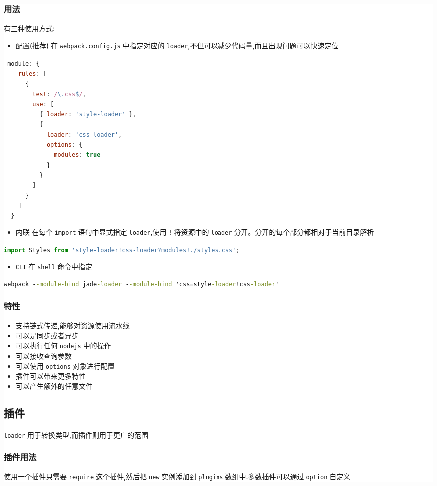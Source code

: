 ### 用法

有三种使用方式:

- 配置(推荐) 在 `webpack.config.js` 中指定对应的 `loader`,不但可以减少代码量,而且出现问题可以快速定位

```JavaScript
 module: {
    rules: [
      {
        test: /\.css$/,
        use: [
          { loader: 'style-loader' },
          {
            loader: 'css-loader',
            options: {
              modules: true
            }
          }
        ]
      }
    ]
  }
```

- 内联 在每个 `import` 语句中显式指定 `loader`,使用 `!` 将资源中的 `loader` 分开。分开的每个部分都相对于当前目录解析

```JavaScript
import Styles from 'style-loader!css-loader?modules!./styles.css';
```

- `CLI` 在 `shell` 命令中指定

```cmd
webpack --module-bind jade-loader --module-bind 'css=style-loader!css-loader'
```

### 特性

- 支持链式传递,能够对资源使用流水线
- 可以是同步或者异步
- 可以执行任何 `nodejs` 中的操作
- 可以接收查询参数
- 可以使用 `options` 对象进行配置
- 插件可以带来更多特性
- 可以产生额外的任意文件

## 插件

`loader` 用于转换类型,而插件则用于更广的范围

### 插件用法

使用一个插件只需要 `require` 这个插件,然后把 `new` 实例添加到 `plugins` 数组中.多数插件可以通过 `option` 自定义
